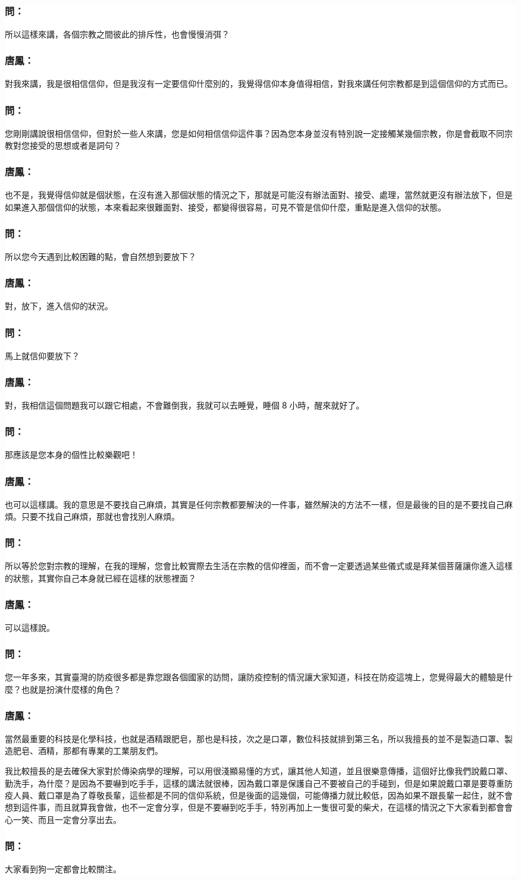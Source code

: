 ### 問：
所以這樣來講，各個宗教之間彼此的排斥性，也會慢慢消弭？

### 唐鳳：
對我來講，我是很相信信仰，但是我沒有一定要信仰什麼別的，我覺得信仰本身值得相信，對我來講任何宗教都是到這個信仰的方式而已。

### 問：
您剛剛講說很相信信仰，但對於一些人來講，您是如何相信信仰這件事？因為您本身並沒有特別說一定接觸某幾個宗教，你是會截取不同宗教對您接受的思想或者是詞句？

### 唐鳳：
也不是，我覺得信仰就是個狀態，在沒有進入那個狀態的情況之下，那就是可能沒有辦法面對、接受、處理，當然就更沒有辦法放下，但是如果進入那個信仰的狀態，本來看起來很難面對、接受，都變得很容易，可見不管是信仰什麼，重點是進入信仰的狀態。

### 問：
所以您今天遇到比較困難的點，會自然想到要放下？

### 唐鳳：
對，放下，進入信仰的狀況。

### 問：
馬上就信仰要放下？

### 唐鳳：
對，我相信這個問題我可以跟它相處，不會難倒我，我就可以去睡覺，睡個 8 小時，醒來就好了。

### 問：
那應該是您本身的個性比較樂觀吧！

### 唐鳳：
也可以這樣講。我的意思是不要找自己麻煩，其實是任何宗教都要解決的一件事，雖然解決的方法不一樣，但是最後的目的是不要找自己麻煩。只要不找自己麻煩，那就也會找別人麻煩。

### 問：
所以等於您對宗教的理解，在我的理解，您會比較實際去生活在宗教的信仰裡面，而不會一定要透過某些儀式或是拜某個菩薩讓你進入這樣的狀態，其實你自己本身就已經在這樣的狀態裡面？

### 唐鳳：
可以這樣說。

### 問：
您一年多來，其實臺灣的防疫很多都是靠您跟各個國家的訪問，讓防疫控制的情況讓大家知道，科技在防疫這塊上，您覺得最大的體驗是什麼？也就是扮演什麼樣的角色？

### 唐鳳：
當然最重要的科技是化學科技，也就是酒精跟肥皂，那也是科技，次之是口罩，數位科技就排到第三名，所以我擅長的並不是製造口罩、製造肥皂、酒精，那都有專業的工業朋友們。

我比較擅長的是去確保大家對於傳染病學的理解，可以用很淺顯易懂的方式，讓其他人知道，並且很樂意傳播，這個好比像我們說戴口罩、勤洗手，為什麼？是因為不要嚇到吃手手，這樣的講法就很棒，因為戴口罩是保護自己不要被自己的手碰到，但是如果說戴口罩是要尊重防疫人員、戴口罩是為了尊敬長輩，這些都是不同的信仰系統，但是後面的這幾個，可能傳播力就比較低，因為如果不跟長輩一起住，就不會想到這件事，而且就算我會做，也不一定會分享，但是不要嚇到吃手手，特別再加上一隻很可愛的柴犬，在這樣的情況之下大家看到都會會心一笑、而且一定會分享出去。

### 問：
大家看到狗一定都會比較關注。
